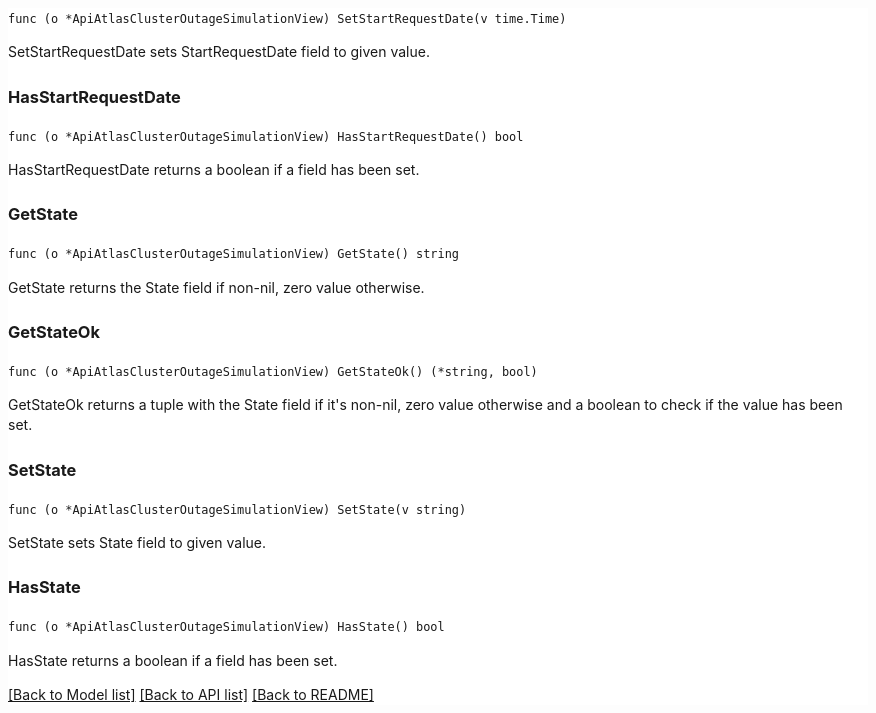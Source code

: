 `func (o *ApiAtlasClusterOutageSimulationView) SetStartRequestDate(v time.Time)`

SetStartRequestDate sets StartRequestDate field to given value.

### HasStartRequestDate

`func (o *ApiAtlasClusterOutageSimulationView) HasStartRequestDate() bool`

HasStartRequestDate returns a boolean if a field has been set.

### GetState

`func (o *ApiAtlasClusterOutageSimulationView) GetState() string`

GetState returns the State field if non-nil, zero value otherwise.

### GetStateOk

`func (o *ApiAtlasClusterOutageSimulationView) GetStateOk() (*string, bool)`

GetStateOk returns a tuple with the State field if it's non-nil, zero value otherwise
and a boolean to check if the value has been set.

### SetState

`func (o *ApiAtlasClusterOutageSimulationView) SetState(v string)`

SetState sets State field to given value.

### HasState

`func (o *ApiAtlasClusterOutageSimulationView) HasState() bool`

HasState returns a boolean if a field has been set.


[[Back to Model list]](../README.md#documentation-for-models) [[Back to API list]](../README.md#documentation-for-api-endpoints) [[Back to README]](../README.md)


